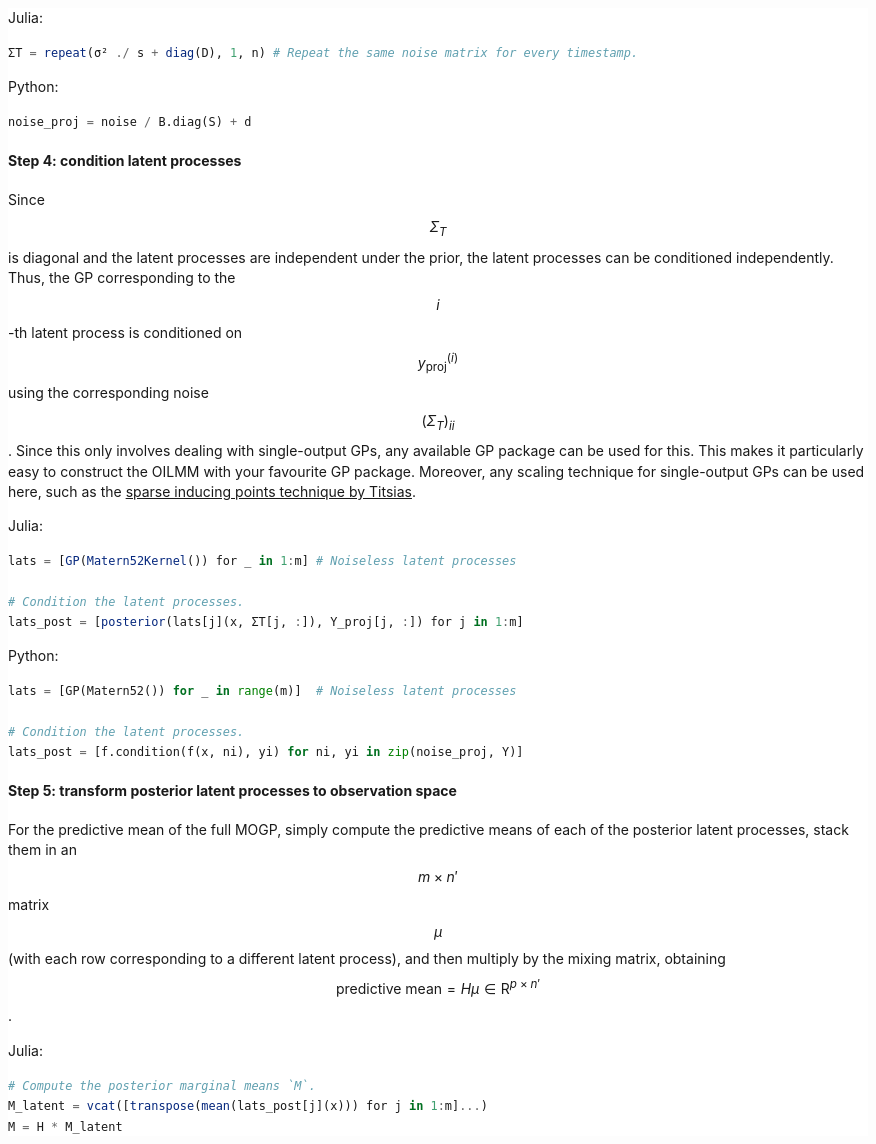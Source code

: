 Julia:


```julia
ΣT = repeat(σ² ./ s + diag(D), 1, n) # Repeat the same noise matrix for every timestamp.
```


Python:


```python
noise_proj = noise / B.diag(S) + d
```



#### Step 4: condition latent processes

Since $$\Sigma_T$$ is diagonal and the latent processes are independent under the prior, the latent processes can be conditioned independently. Thus, the GP corresponding to the $$i$$-th latent process is conditioned on $$y^{(i)}_ \text{proj}$$ using the corresponding noise $$(\Sigma_T)_{ii}$$. Since this only involves dealing with single-output GPs, any available GP package can be used for this. This makes it particularly easy to construct the OILMM with your favourite GP package. Moreover, any scaling technique for single-output GPs can be used here, such as the [sparse inducing points technique by Titsias](http://proceedings.mlr.press/v5/titsias09a/titsias09a.pdf).

Julia:


```julia
lats = [GP(Matern52Kernel()) for _ in 1:m] # Noiseless latent processes

# Condition the latent processes.
lats_post = [posterior(lats[j](x, ΣT[j, :]), Y_proj[j, :]) for j in 1:m]
```


Python:


```python
lats = [GP(Matern52()) for _ in range(m)]  # Noiseless latent processes

# Condition the latent processes.
lats_post = [f.condition(f(x, ni), yi) for ni, yi in zip(noise_proj, Y)]
```



#### Step 5: transform posterior latent processes to observation space

For the predictive mean of the full MOGP, simply compute the predictive means of each of the posterior latent processes, stack them in an $$m \times n'$$ matrix $$\mu$$ (with each row corresponding to a different latent process), and then multiply by the mixing matrix, obtaining $$\text{predictive mean} = H \mu \in \mathrm{R}^{p \times n'}$$.

Julia:


```julia
# Compute the posterior marginal means `M`.
M_latent = vcat([transpose(mean(lats_post[j](x))) for j in 1:m]...)
M = H * M_latent
```
